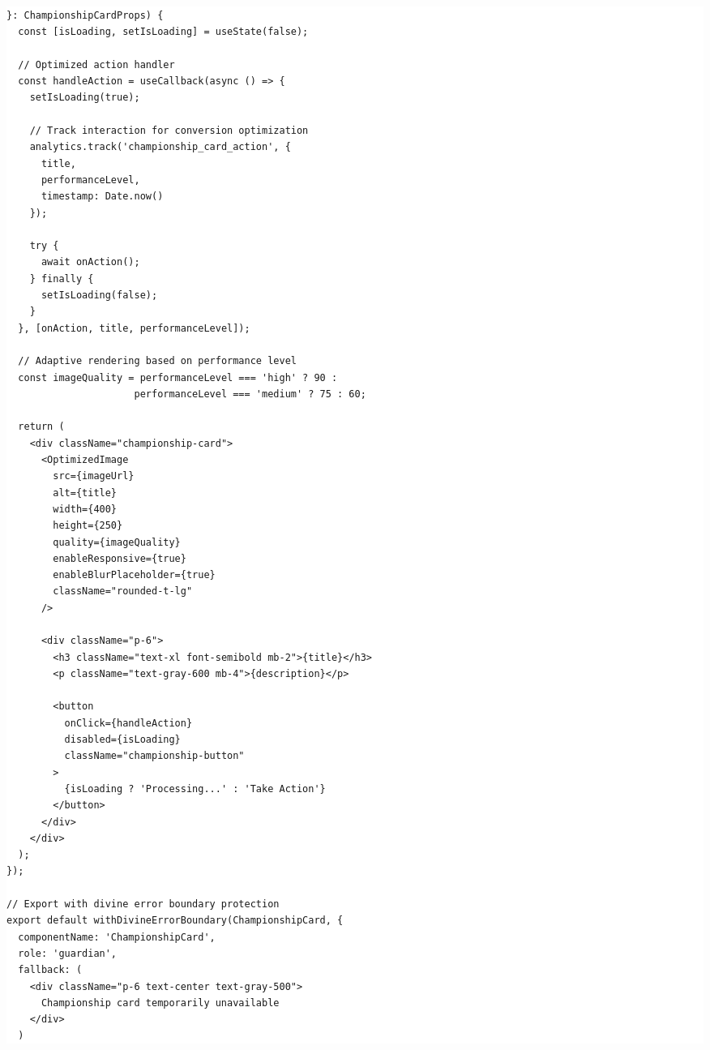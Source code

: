 ```tsx
}: ChampionshipCardProps) {
  const [isLoading, setIsLoading] = useState(false);

  // Optimized action handler
  const handleAction = useCallback(async () => {
    setIsLoading(true);
    
    // Track interaction for conversion optimization
    analytics.track('championship_card_action', {
      title,
      performanceLevel,
      timestamp: Date.now()
    });
    
    try {
      await onAction();
    } finally {
      setIsLoading(false);
    }
  }, [onAction, title, performanceLevel]);

  // Adaptive rendering based on performance level
  const imageQuality = performanceLevel === 'high' ? 90 : 
                      performanceLevel === 'medium' ? 75 : 60;

  return (
    <div className="championship-card">
      <OptimizedImage
        src={imageUrl}
        alt={title}
        width={400}
        height={250}
        quality={imageQuality}
        enableResponsive={true}
        enableBlurPlaceholder={true}
        className="rounded-t-lg"
      />
      
      <div className="p-6">
        <h3 className="text-xl font-semibold mb-2">{title}</h3>
        <p className="text-gray-600 mb-4">{description}</p>
        
        <button
          onClick={handleAction}
          disabled={isLoading}
          className="championship-button"
        >
          {isLoading ? 'Processing...' : 'Take Action'}
        </button>
      </div>
    </div>
  );
});

// Export with divine error boundary protection
export default withDivineErrorBoundary(ChampionshipCard, {
  componentName: 'ChampionshipCard',
  role: 'guardian',
  fallback: (
    <div className="p-6 text-center text-gray-500">
      Championship card temporarily unavailable
    </div>
  )
```